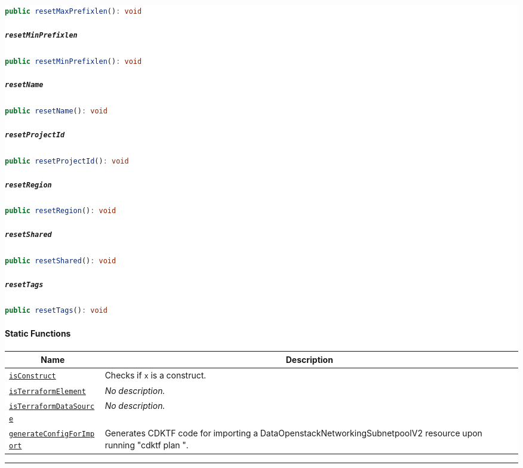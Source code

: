 ```typescript
public resetMaxPrefixlen(): void
```

##### `resetMinPrefixlen` <a name="resetMinPrefixlen" id="@ithings/cdktf-provider-openstack.dataOpenstackNetworkingSubnetpoolV2.DataOpenstackNetworkingSubnetpoolV2.resetMinPrefixlen"></a>

```typescript
public resetMinPrefixlen(): void
```

##### `resetName` <a name="resetName" id="@ithings/cdktf-provider-openstack.dataOpenstackNetworkingSubnetpoolV2.DataOpenstackNetworkingSubnetpoolV2.resetName"></a>

```typescript
public resetName(): void
```

##### `resetProjectId` <a name="resetProjectId" id="@ithings/cdktf-provider-openstack.dataOpenstackNetworkingSubnetpoolV2.DataOpenstackNetworkingSubnetpoolV2.resetProjectId"></a>

```typescript
public resetProjectId(): void
```

##### `resetRegion` <a name="resetRegion" id="@ithings/cdktf-provider-openstack.dataOpenstackNetworkingSubnetpoolV2.DataOpenstackNetworkingSubnetpoolV2.resetRegion"></a>

```typescript
public resetRegion(): void
```

##### `resetShared` <a name="resetShared" id="@ithings/cdktf-provider-openstack.dataOpenstackNetworkingSubnetpoolV2.DataOpenstackNetworkingSubnetpoolV2.resetShared"></a>

```typescript
public resetShared(): void
```

##### `resetTags` <a name="resetTags" id="@ithings/cdktf-provider-openstack.dataOpenstackNetworkingSubnetpoolV2.DataOpenstackNetworkingSubnetpoolV2.resetTags"></a>

```typescript
public resetTags(): void
```

#### Static Functions <a name="Static Functions" id="Static Functions"></a>

| **Name** | **Description** |
| --- | --- |
| <code><a href="#@ithings/cdktf-provider-openstack.dataOpenstackNetworkingSubnetpoolV2.DataOpenstackNetworkingSubnetpoolV2.isConstruct">isConstruct</a></code> | Checks if `x` is a construct. |
| <code><a href="#@ithings/cdktf-provider-openstack.dataOpenstackNetworkingSubnetpoolV2.DataOpenstackNetworkingSubnetpoolV2.isTerraformElement">isTerraformElement</a></code> | *No description.* |
| <code><a href="#@ithings/cdktf-provider-openstack.dataOpenstackNetworkingSubnetpoolV2.DataOpenstackNetworkingSubnetpoolV2.isTerraformDataSource">isTerraformDataSource</a></code> | *No description.* |
| <code><a href="#@ithings/cdktf-provider-openstack.dataOpenstackNetworkingSubnetpoolV2.DataOpenstackNetworkingSubnetpoolV2.generateConfigForImport">generateConfigForImport</a></code> | Generates CDKTF code for importing a DataOpenstackNetworkingSubnetpoolV2 resource upon running "cdktf plan <stack-name>". |

---